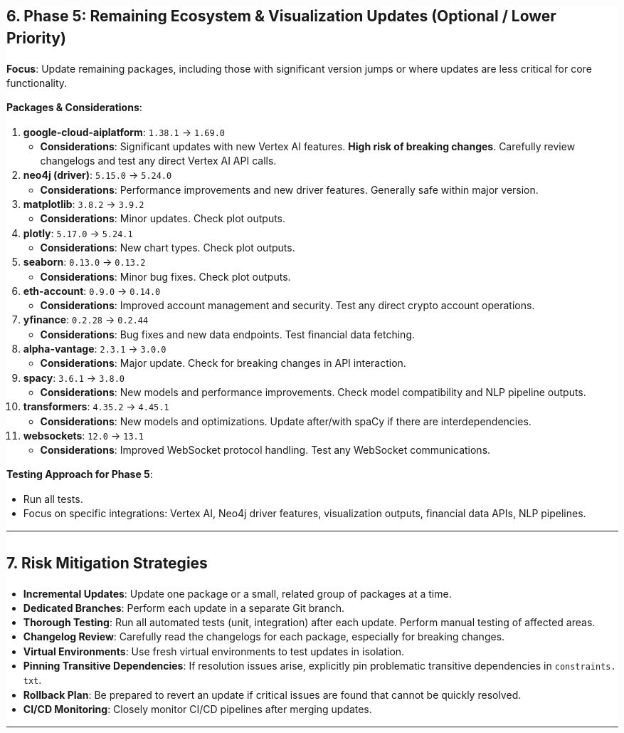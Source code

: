
## 6. Phase 5: Remaining Ecosystem & Visualization Updates (Optional / Lower Priority)

**Focus**: Update remaining packages, including those with significant version jumps or where updates are less critical for core functionality.

**Packages & Considerations**:

1.  **google-cloud-aiplatform**: `1.38.1` → `1.69.0`
    *   **Considerations**: Significant updates with new Vertex AI features. **High risk of breaking changes**. Carefully review changelogs and test any direct Vertex AI API calls.
2.  **neo4j (driver)**: `5.15.0` → `5.24.0`
    *   **Considerations**: Performance improvements and new driver features. Generally safe within major version.
3.  **matplotlib**: `3.8.2` → `3.9.2`
    *   **Considerations**: Minor updates. Check plot outputs.
4.  **plotly**: `5.17.0` → `5.24.1`
    *   **Considerations**: New chart types. Check plot outputs.
5.  **seaborn**: `0.13.0` → `0.13.2`
    *   **Considerations**: Minor bug fixes. Check plot outputs.
6.  **eth-account**: `0.9.0` → `0.14.0`
    *   **Considerations**: Improved account management and security. Test any direct crypto account operations.
7.  **yfinance**: `0.2.28` → `0.2.44`
    *   **Considerations**: Bug fixes and new data endpoints. Test financial data fetching.
8.  **alpha-vantage**: `2.3.1` → `3.0.0`
    *   **Considerations**: Major update. Check for breaking changes in API interaction.
9.  **spacy**: `3.6.1` → `3.8.0`
    *   **Considerations**: New models and performance improvements. Check model compatibility and NLP pipeline outputs.
10. **transformers**: `4.35.2` → `4.45.1`
    *   **Considerations**: New models and optimizations. Update after/with spaCy if there are interdependencies.
11. **websockets**: `12.0` → `13.1`
    *   **Considerations**: Improved WebSocket protocol handling. Test any WebSocket communications.

**Testing Approach for Phase 5**:
*   Run all tests.
*   Focus on specific integrations: Vertex AI, Neo4j driver features, visualization outputs, financial data APIs, NLP pipelines.

---

## 7. Risk Mitigation Strategies

*   **Incremental Updates**: Update one package or a small, related group of packages at a time.
*   **Dedicated Branches**: Perform each update in a separate Git branch.
*   **Thorough Testing**: Run all automated tests (unit, integration) after each update. Perform manual testing of affected areas.
*   **Changelog Review**: Carefully read the changelogs for each package, especially for breaking changes.
*   **Virtual Environments**: Use fresh virtual environments to test updates in isolation.
*   **Pinning Transitive Dependencies**: If resolution issues arise, explicitly pin problematic transitive dependencies in `constraints.txt`.
*   **Rollback Plan**: Be prepared to revert an update if critical issues are found that cannot be quickly resolved.
*   **CI/CD Monitoring**: Closely monitor CI/CD pipelines after merging updates.

---